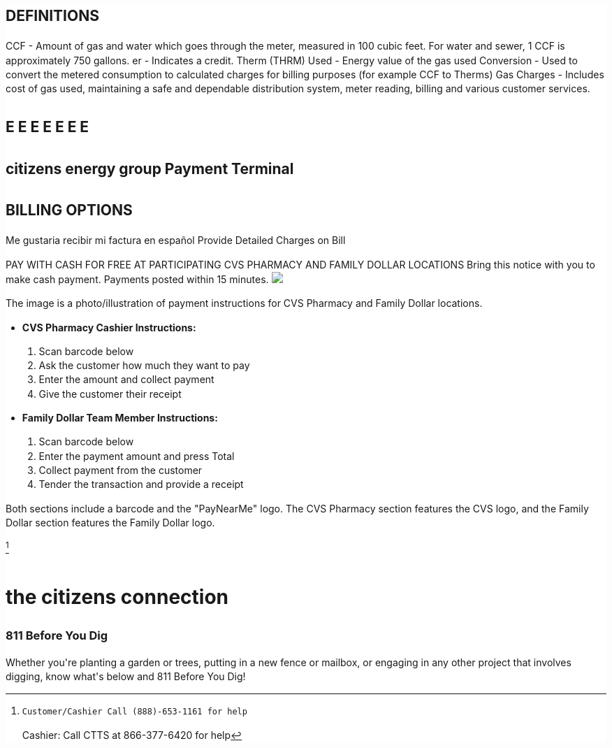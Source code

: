 ## DEFINITIONS

CCF - Amount of gas and water which goes through the meter, measured in 100 cubic feet. For water and sewer, 1 CCF is approximately 750 gallons.
er - Indicates a credit.
Therm (THRM) Used - Energy value of the gas used
Conversion - Used to convert the metered consumption to calculated charges for billing purposes (for example CCF to Therms)
Gas Charges - Includes cost of gas used, maintaining a safe and dependable distribution system, meter reading, billing and various customer services.

## E E E E E E E

## citizens energy group Payment Terminal

## BILLING OPTIONS

Me gustaria recibir mi factura en español
Provide Detailed Charges on Bill

PAY WITH CASH FOR FREE AT PARTICIPATING CVS PHARMACY AND FAMILY DOLLAR LOCATIONS
Bring this notice with you to make cash payment. Payments posted within 15 minutes.
![](images/img-2.jpeg)

The image is a photo/illustration of payment instructions for CVS Pharmacy and Family Dollar locations.

- **CVS Pharmacy Cashier Instructions:**
  1. Scan barcode below
  2. Ask the customer how much they want to pay
  3. Enter the amount and collect payment
  4. Give the customer their receipt

- **Family Dollar Team Member Instructions:**
  1. Scan barcode below
  2. Enter the payment amount and press Total
  3. Collect payment from the customer
  4. Tender the transaction and provide a receipt

Both sections include a barcode and the "PayNearMe" logo. The CVS Pharmacy section features the CVS logo, and the Family Dollar section features the Family Dollar logo.

[^0]
[^0]:    Customer/Cashier Call (888)-653-1161 for help
    Cashier: Call CTTS at 866-377-6420 for help

# the citizens connection 

### 811 Before You Dig

Whether you're planting a garden or trees, putting in a new fence or mailbox, or engaging in any other project that involves digging, know what's below and 811 Before You Dig!
